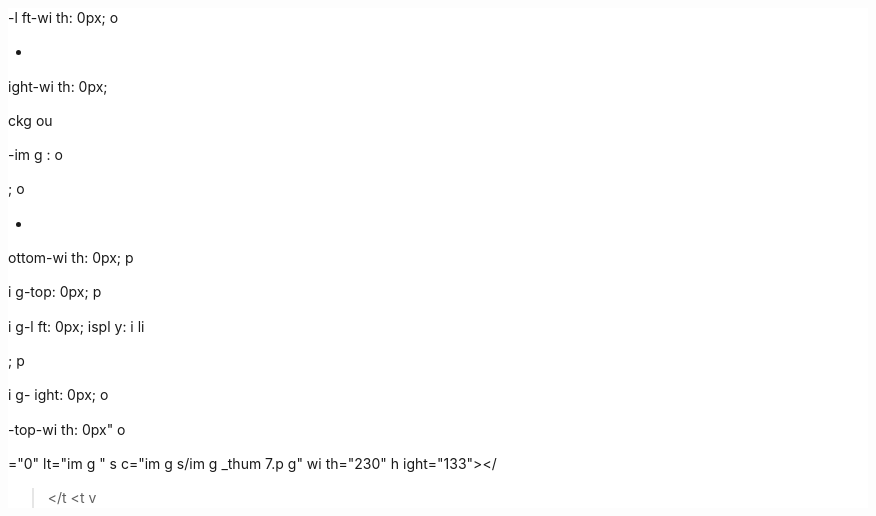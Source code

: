 

-l
ft-wi
th: 0px; 
o



-
ight-wi
th: 0px; 

ckg
ou

-im
g
: 
o

; 
o



-
ottom-wi
th: 0px; p


i
g-top: 0px; p


i
g-l
ft: 0px; 
ispl
y: i
li

; p


i
g-
ight: 0px; 
o



-top-wi
th: 0px" 
o



="0" 
lt="im
g
" s
c="im
g
s/im
g
_thum
7.p
g" wi
th="230" h
ight="133"></
></t
><t
 v